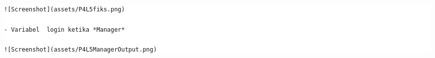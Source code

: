     ![Screenshot](assets/P4L5fiks.png)

    - Variabel  login ketika *Manager*

    ![Screenshot](assets/P4L5ManagerOutput.png)

